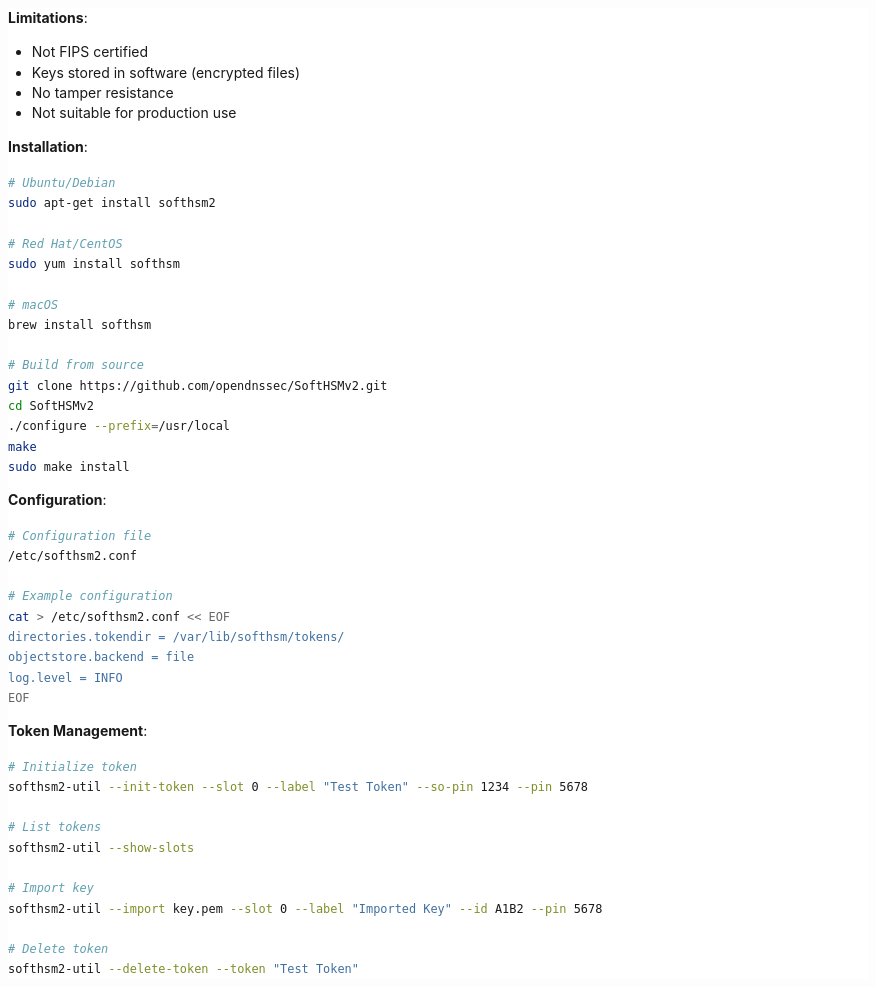 **Limitations**:

- Not FIPS certified
- Keys stored in software (encrypted files)
- No tamper resistance
- Not suitable for production use

**Installation**:

```bash
# Ubuntu/Debian
sudo apt-get install softhsm2

# Red Hat/CentOS
sudo yum install softhsm

# macOS
brew install softhsm

# Build from source
git clone https://github.com/opendnssec/SoftHSMv2.git
cd SoftHSMv2
./configure --prefix=/usr/local
make
sudo make install
```

**Configuration**:

```bash
# Configuration file
/etc/softhsm2.conf

# Example configuration
cat > /etc/softhsm2.conf << EOF
directories.tokendir = /var/lib/softhsm/tokens/
objectstore.backend = file
log.level = INFO
EOF
```

**Token Management**:

```bash
# Initialize token
softhsm2-util --init-token --slot 0 --label "Test Token" --so-pin 1234 --pin 5678

# List tokens
softhsm2-util --show-slots

# Import key
softhsm2-util --import key.pem --slot 0 --label "Imported Key" --id A1B2 --pin 5678

# Delete token
softhsm2-util --delete-token --token "Test Token"
```
